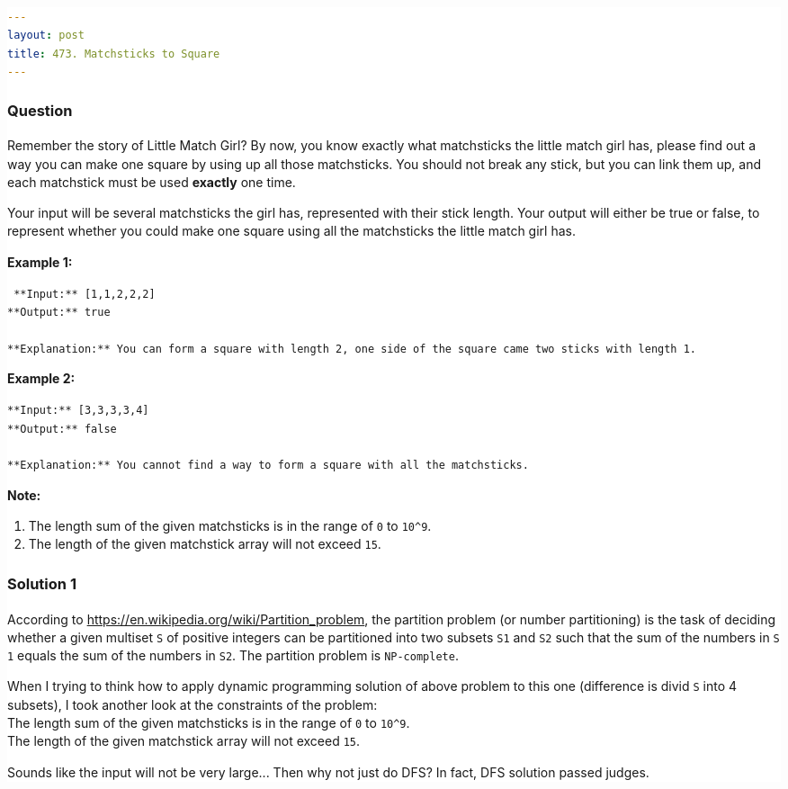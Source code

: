 ```yaml
---
layout: post
title: 473. Matchsticks to Square
---
```

### Question
Remember the story of Little Match Girl? By now, you know exactly what
matchsticks the little match girl has, please find out a way you can make one
square by using up all those matchsticks. You should not break any stick, but
you can link them up, and each matchstick must be used **exactly** one time.

Your input will be several matchsticks the girl has, represented with their
stick length. Your output will either be true or false, to represent whether
you could make one square using all the matchsticks the little match girl has.

 **Example 1:**  

    
    
     **Input:** [1,1,2,2,2]
    **Output:** true
    
    **Explanation:** You can form a square with length 2, one side of the square came two sticks with length 1.
    

**Example 2:**  

    
    
    **Input:** [3,3,3,3,4]
    **Output:** false
    
    **Explanation:** You cannot find a way to form a square with all the matchsticks.
    

**Note:**  

  1. The length sum of the given matchsticks is in the range of `0` to `10^9`.
  2. The length of the given matchstick array will not exceed `15`.

### Solution 1
According to <https://en.wikipedia.org/wiki/Partition_problem>, the partition
problem (or number partitioning) is the task of deciding whether a given
multiset `S` of positive integers can be partitioned into two subsets `S1` and
`S2` such that the sum of the numbers in `S1` equals the sum of the numbers in
`S2`. The partition problem is `NP-complete`.

When I trying to think how to apply dynamic programming solution of above
problem to this one (difference is divid `S` into 4 subsets), I took another
look at the constraints of the problem:  
The length sum of the given matchsticks is in the range of `0` to `10^9`.  
The length of the given matchstick array will not exceed `15`.

Sounds like the input will not be very large... Then why not just do DFS? In
fact, DFS solution passed judges.
